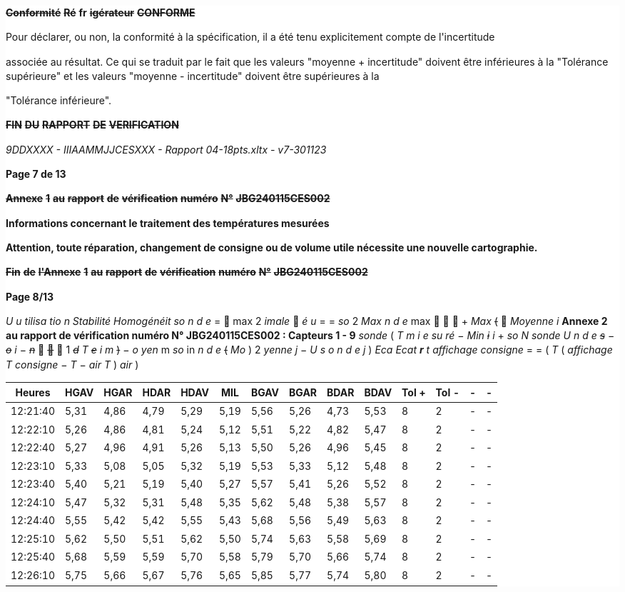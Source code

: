 
~~**Conformité**~~ ~~**Ré**~~ **fr** ~~**igérateur**~~ ~~**CONFORME**~~

Pour déclarer, ou non, la conformité à la spécification, il a été tenu explicitement compte de l'incertitude

associée au résultat. Ce qui se traduit par le fait que les valeurs "moyenne + incertitude" doivent être
inférieures à la "Tolérance supérieure" et les valeurs "moyenne - incertitude" doivent être supérieures à la

"Tolérance inférieure".

~~**FIN**~~ ~~**DU**~~ ~~**RAPPORT**~~ ~~**DE**~~ ~~**VERIFICATION**~~

_9DDXXXX - IIIAAMMJJCESXXX - Rapport 04-18pts.xltx - v7-301123_

**Page 7 de 13**

~~**Annexe**~~ ~~**1**~~ ~~**au**~~ ~~**rapport**~~ ~~**de**~~ ~~**vérification**~~ ~~**numéro**~~ ~~**N°**~~ ~~**JBG240115CES002**~~

**Informations concernant le traitement des températures mesurées**




















**Attention, toute réparation, changement de consigne ou de volume utile nécessite une nouvelle cartographie.**

~~**Fin**~~ ~~**de**~~ ~~**l'Annexe**~~ ~~**1**~~ ~~**au**~~ ~~**rapport**~~ ~~**de**~~ ~~**vérification**~~ ~~**numéro**~~ ~~**N°**~~ ~~**JBG240115CES002**~~


**Page 8/13**

_U_ _u tilisa_ _tio_ _n_ _Stabilité_ _Homogénéit_ _so_ _n d e_ =  max 2 _imale_  _é_ _u_ = = _so_ 2 _Max_ _n d e_ max  ****  + _Max_ ~~(~~  _Moyenne_ _i_ **Annexe 2 au rapport de vérification numéro N° JBG240115CES002 : Capteurs 1 - 9** _sonde_ ( _T_ _m_ _i_ _e su ré_ − _Min_ ~~_i_~~ _i_ + _so_ _N_ _sonde_ _U_ _n d e_ ~~_s_~~ − ~~_o_~~ _i_ − ~~_n_~~  ~~****~~  1 ~~_d_~~ _T_ ~~_e_~~ _i_ _m_ ~~)~~ − _o_ _yen_ m _so_ in _n d e_ ~~(~~ _Mo_ ) 2 _yenne_ _j_ − _U_ _s o n d e_ _j_ ) _Eca_ _Ecat_ _**r**_ _t_ _affichage_ _consigne_ = = ( _T_ ( _affichage_ _T_ _consigne_ − _T_ − _air_ _T_ ) _air_ )

|Heures|HGAV|HGAR|HDAR|HDAV|MIL|BGAV|BGAR|BDAR|BDAV|Tol +|Tol -|-|-|
|---|---|---|---|---|---|---|---|---|---|---|---|---|---|
|12:21:40|5,31|4,86|4,79|5,29|5,19|5,56|5,26|4,73|5,53|8|2|-|-|
|12:22:10|5,26|4,86|4,81|5,24|5,12|5,51|5,22|4,82|5,47|8|2|-|-|
|12:22:40|5,27|4,96|4,91|5,26|5,13|5,50|5,26|4,96|5,45|8|2|-|-|
|12:23:10|5,33|5,08|5,05|5,32|5,19|5,53|5,33|5,12|5,48|8|2|-|-|
|12:23:40|5,40|5,21|5,19|5,40|5,27|5,57|5,41|5,26|5,52|8|2|-|-|
|12:24:10|5,47|5,32|5,31|5,48|5,35|5,62|5,48|5,38|5,57|8|2|-|-|
|12:24:40|5,55|5,42|5,42|5,55|5,43|5,68|5,56|5,49|5,63|8|2|-|-|
|12:25:10|5,62|5,50|5,51|5,62|5,50|5,74|5,63|5,58|5,69|8|2|-|-|
|12:25:40|5,68|5,59|5,59|5,70|5,58|5,79|5,70|5,66|5,74|8|2|-|-|
|12:26:10|5,75|5,66|5,67|5,76|5,65|5,85|5,77|5,74|5,80|8|2|-|-|
